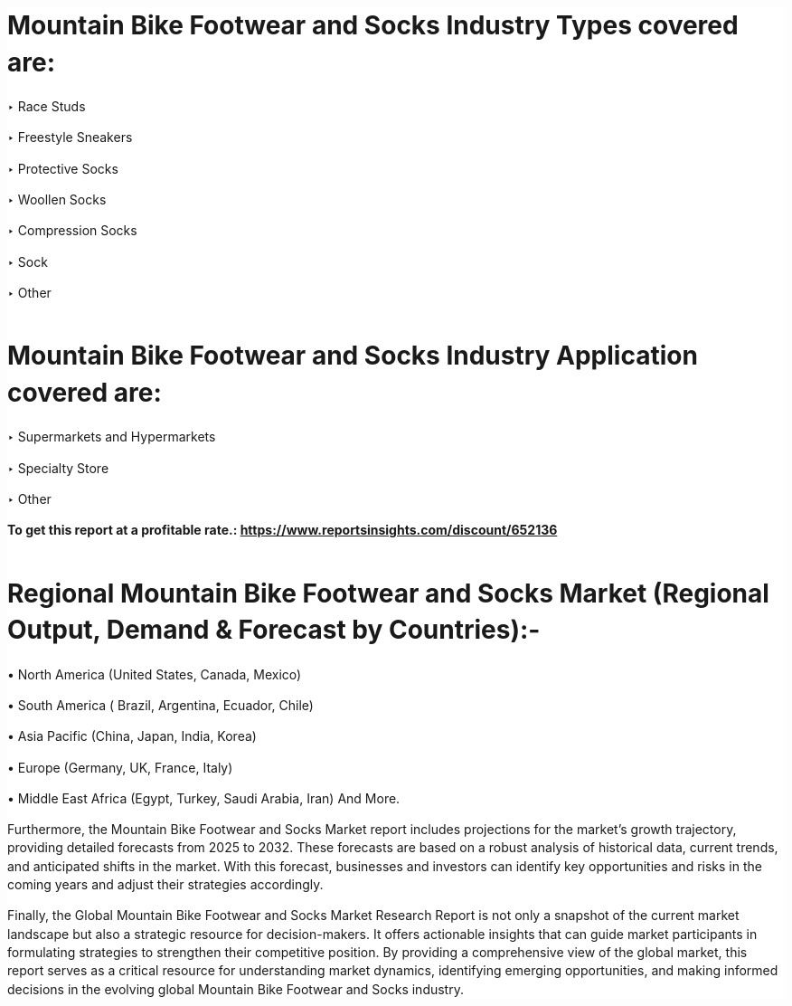# <strong>Mountain Bike Footwear and Socks Industry Types covered are:</strong>

‣ Race Studs

‣ Freestyle Sneakers

‣ Protective Socks

‣ Woollen Socks

‣ Compression Socks

‣ Sock

‣ Other

# <strong>Mountain Bike Footwear and Socks Industry Application covered are:</strong>

‣ Supermarkets and Hypermarkets

‣ Specialty Store

‣ Other

<strong>To get this report at a profitable rate.: <a href=https://www.reportsinsights.com/discount/652136>https://www.reportsinsights.com/discount/652136</a></strong>

# <strong>Regional Mountain Bike Footwear and Socks Market (Regional Output, Demand &amp; Forecast by Countries):-</strong>

• North America (United States, Canada, Mexico)

• South America ( Brazil, Argentina, Ecuador, Chile)

• Asia Pacific (China, Japan, India, Korea)

• Europe (Germany, UK, France, Italy)

• Middle East Africa (Egypt, Turkey, Saudi Arabia, Iran) And More.

Furthermore, the Mountain Bike Footwear and Socks Market report includes projections for the market’s growth trajectory, providing detailed forecasts from 2025 to 2032. These forecasts are based on a robust analysis of historical data, current trends, and anticipated shifts in the market. With this forecast, businesses and investors can identify key opportunities and risks in the coming years and adjust their strategies accordingly.

Finally, the Global Mountain Bike Footwear and Socks Market Research Report is not only a snapshot of the current market landscape but also a strategic resource for decision-makers. It offers actionable insights that can guide market participants in formulating strategies to strengthen their competitive position. By providing a comprehensive view of the global market, this report serves as a critical resource for understanding market dynamics, identifying emerging opportunities, and making informed decisions in the evolving global Mountain Bike Footwear and Socks industry.
